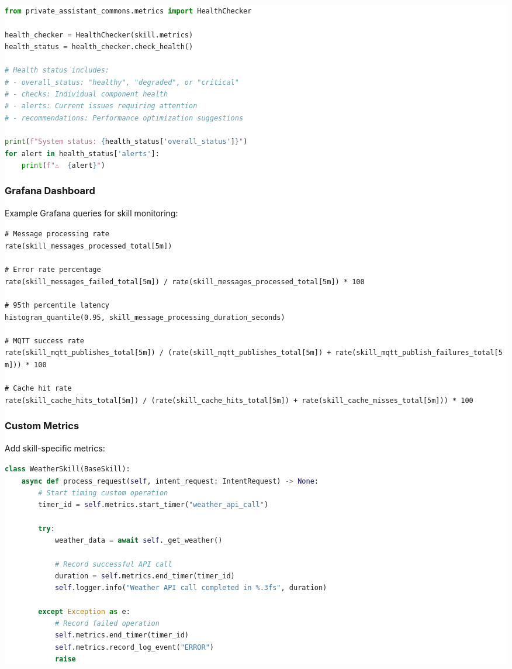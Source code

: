 ```python
from private_assistant_commons.metrics import HealthChecker

health_checker = HealthChecker(skill.metrics)
health_status = health_checker.check_health()

# Health status includes:
# - overall_status: "healthy", "degraded", or "critical"
# - checks: Individual component health
# - alerts: Current issues requiring attention
# - recommendations: Performance optimization suggestions

print(f"System status: {health_status['overall_status']}")
for alert in health_status['alerts']:
    print(f"⚠️  {alert}")
```

### Grafana Dashboard

Example Grafana queries for skill monitoring:

```promql
# Message processing rate
rate(skill_messages_processed_total[5m])

# Error rate percentage  
rate(skill_messages_failed_total[5m]) / rate(skill_messages_processed_total[5m]) * 100

# 95th percentile latency
histogram_quantile(0.95, skill_message_processing_duration_seconds)

# MQTT success rate
rate(skill_mqtt_publishes_total[5m]) / (rate(skill_mqtt_publishes_total[5m]) + rate(skill_mqtt_publish_failures_total[5m])) * 100

# Cache hit rate
rate(skill_cache_hits_total[5m]) / (rate(skill_cache_hits_total[5m]) + rate(skill_cache_misses_total[5m])) * 100
```

### Custom Metrics

Add skill-specific metrics:

```python
class WeatherSkill(BaseSkill):
    async def process_request(self, intent_request: IntentRequest) -> None:
        # Start timing custom operation
        timer_id = self.metrics.start_timer("weather_api_call")
        
        try:
            weather_data = await self._get_weather()
            
            # Record successful API call
            duration = self.metrics.end_timer(timer_id)
            self.logger.info("Weather API call completed in %.3fs", duration)
            
        except Exception as e:
            # Record failed operation
            self.metrics.end_timer(timer_id)
            self.metrics.record_log_event("ERROR")
            raise
```

